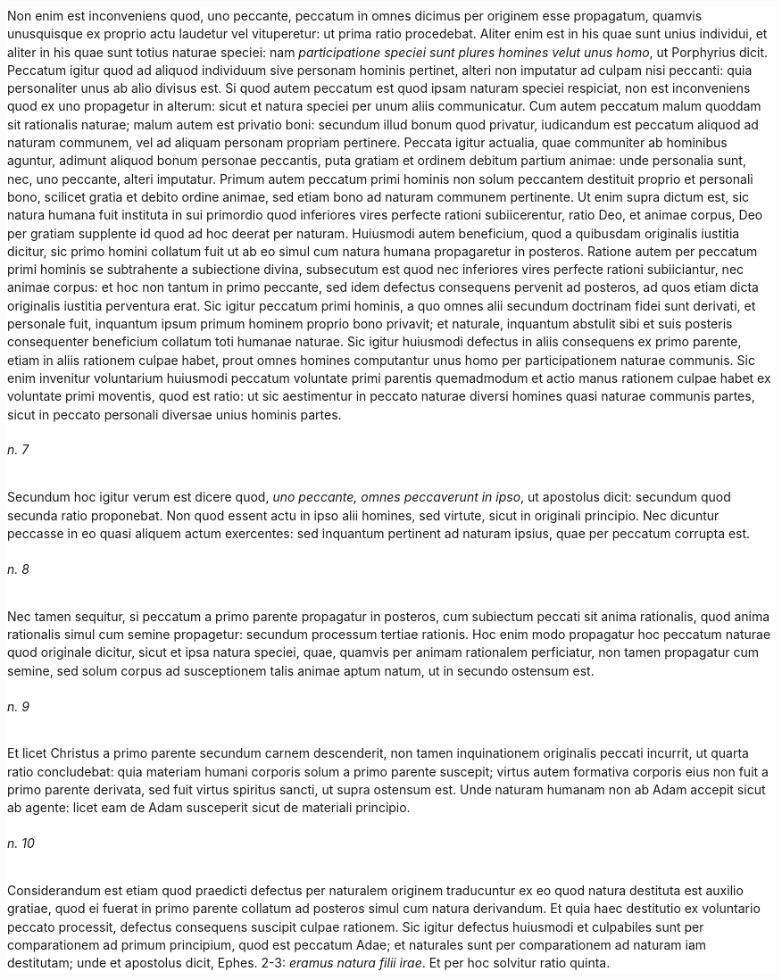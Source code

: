 Non enim est inconveniens quod, uno peccante, peccatum in omnes dicimus per originem esse propagatum, quamvis unusquisque ex proprio actu laudetur vel vituperetur: ut prima ratio procedebat. Aliter enim est in his quae sunt unius individui, et aliter in his quae sunt totius naturae speciei: nam *participatione speciei sunt plures homines velut unus homo*, ut Porphyrius dicit. Peccatum igitur quod ad aliquod individuum sive personam hominis pertinet, alteri non imputatur ad culpam nisi peccanti: quia personaliter unus ab alio divisus est. Si quod autem peccatum est quod ipsam naturam speciei respiciat, non est inconveniens quod ex uno propagetur in alterum: sicut et natura speciei per unum aliis communicatur. Cum autem peccatum malum quoddam sit rationalis naturae; malum autem est privatio boni: secundum illud bonum quod privatur, iudicandum est peccatum aliquod ad naturam communem, vel ad aliquam personam propriam pertinere. Peccata igitur actualia, quae communiter ab hominibus aguntur, adimunt aliquod bonum personae peccantis, puta gratiam et ordinem debitum partium animae: unde personalia sunt, nec, uno peccante, alteri imputatur. Primum autem peccatum primi hominis non solum peccantem destituit proprio et personali bono, scilicet gratia et debito ordine animae, sed etiam bono ad naturam communem pertinente. Ut enim supra dictum est, sic natura humana fuit instituta in sui primordio quod inferiores vires perfecte rationi subiicerentur, ratio Deo, et animae corpus, Deo per gratiam supplente id quod ad hoc deerat per naturam. Huiusmodi autem beneficium, quod a quibusdam originalis iustitia dicitur, sic primo homini collatum fuit ut ab eo simul cum natura humana propagaretur in posteros. Ratione autem per peccatum primi hominis se subtrahente a subiectione divina, subsecutum est quod nec inferiores vires perfecte rationi subiiciantur, nec animae corpus: et hoc non tantum in primo peccante, sed idem defectus consequens pervenit ad posteros, ad quos etiam dicta originalis iustitia perventura erat. Sic igitur peccatum primi hominis, a quo omnes alii secundum doctrinam fidei sunt derivati, et personale fuit, inquantum ipsum primum hominem proprio bono privavit; et naturale, inquantum abstulit sibi et suis posteris consequenter beneficium collatum toti humanae naturae. Sic igitur huiusmodi defectus in aliis consequens ex primo parente, etiam in aliis rationem culpae habet, prout omnes homines computantur unus homo per participationem naturae communis. Sic enim invenitur voluntarium huiusmodi peccatum voluntate primi parentis quemadmodum et actio manus rationem culpae habet ex voluntate primi moventis, quod est ratio: ut sic aestimentur in peccato naturae diversi homines quasi naturae communis partes, sicut in peccato personali diversae unius hominis partes.

###### n. 7
Secundum hoc igitur verum est dicere quod, *uno peccante, omnes peccaverunt in ipso*, ut apostolus dicit: secundum quod secunda ratio proponebat. Non quod essent actu in ipso alii homines, sed virtute, sicut in originali principio. Nec dicuntur peccasse in eo quasi aliquem actum exercentes: sed inquantum pertinent ad naturam ipsius, quae per peccatum corrupta est.

###### n. 8
Nec tamen sequitur, si peccatum a primo parente propagatur in posteros, cum subiectum peccati sit anima rationalis, quod anima rationalis simul cum semine propagetur: secundum processum tertiae rationis. Hoc enim modo propagatur hoc peccatum naturae quod originale dicitur, sicut et ipsa natura speciei, quae, quamvis per animam rationalem perficiatur, non tamen propagatur cum semine, sed solum corpus ad susceptionem talis animae aptum natum, ut in secundo ostensum est.

###### n. 9
Et licet Christus a primo parente secundum carnem descenderit, non tamen inquinationem originalis peccati incurrit, ut quarta ratio concludebat: quia materiam humani corporis solum a primo parente suscepit; virtus autem formativa corporis eius non fuit a primo parente derivata, sed fuit virtus spiritus sancti, ut supra ostensum est. Unde naturam humanam non ab Adam accepit sicut ab agente: licet eam de Adam susceperit sicut de materiali principio.

###### n. 10
Considerandum est etiam quod praedicti defectus per naturalem originem traducuntur ex eo quod natura destituta est auxilio gratiae, quod ei fuerat in primo parente collatum ad posteros simul cum natura derivandum. Et quia haec destitutio ex voluntario peccato processit, defectus consequens suscipit culpae rationem. Sic igitur defectus huiusmodi et culpabiles sunt per comparationem ad primum principium, quod est peccatum Adae; et naturales sunt per comparationem ad naturam iam destitutam; unde et apostolus dicit, Ephes. 2-3: *eramus natura filii irae*. Et per hoc solvitur ratio quinta.
